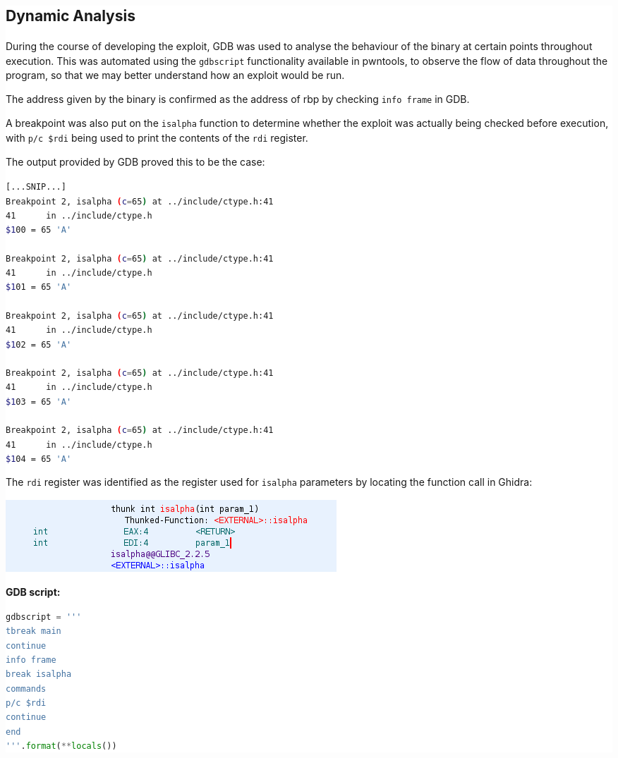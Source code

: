 
## Dynamic Analysis
During the course of developing the exploit, GDB was used to analyse the behaviour of the binary at certain points throughout execution. This was automated using the `gdbscript` functionality available in pwntools, to observe the flow of data throughout the program, so that we may better understand how an exploit would be run.

The address given by the binary is confirmed as the address of rbp by checking `info frame` in GDB. 

A breakpoint was also put on the `isalpha` function to determine whether the exploit was actually being checked before execution, with `p/c $rdi` being used to print the contents of the `rdi` register.

The output provided by GDB proved this to be the case:

```bash
[...SNIP...]
Breakpoint 2, isalpha (c=65) at ../include/ctype.h:41
41      in ../include/ctype.h
$100 = 65 'A'

Breakpoint 2, isalpha (c=65) at ../include/ctype.h:41
41      in ../include/ctype.h
$101 = 65 'A'

Breakpoint 2, isalpha (c=65) at ../include/ctype.h:41
41      in ../include/ctype.h
$102 = 65 'A'

Breakpoint 2, isalpha (c=65) at ../include/ctype.h:41
41      in ../include/ctype.h
$103 = 65 'A'

Breakpoint 2, isalpha (c=65) at ../include/ctype.h:41
41      in ../include/ctype.h
$104 = 65 'A'
```
 The `rdi` register was identified as the register used for `isalpha` parameters by locating the function call in Ghidra:

![function call of isalpha in Ghidra showing the registers used.](optimistic_isalpha.png)

**GDB script:**
```python
gdbscript = '''
tbreak main
continue
info frame
break isalpha
commands
p/c $rdi
continue
end
'''.format(**locals())
```
